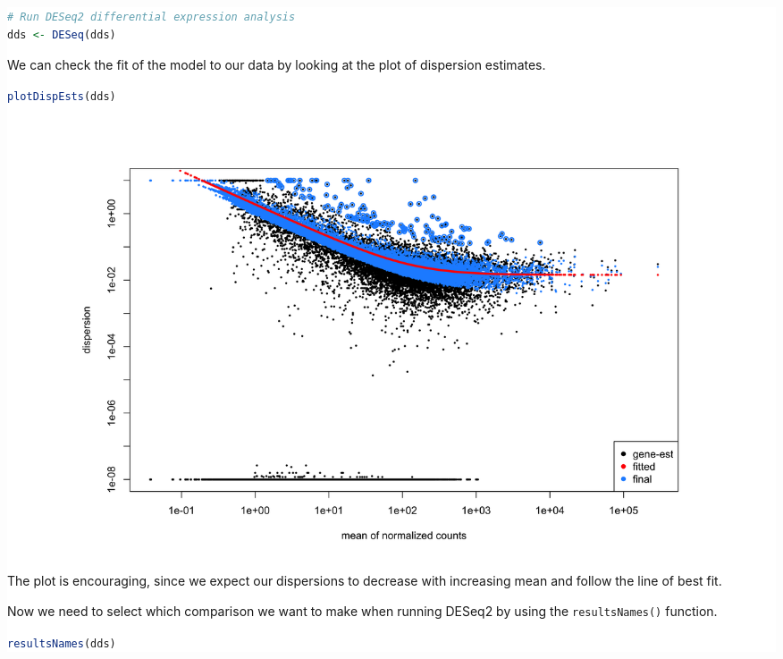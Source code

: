 ```r
# Run DESeq2 differential expression analysis
dds <- DESeq(dds)
```

We can check the fit of the model to our data by looking at the plot of dispersion estimates.

```r
plotDispEsts(dds)
```

<p align="center">
<img src="../img/pb_disp_est.png" width="700">
</p>

The plot is encouraging, since we expect our dispersions to decrease with increasing mean and follow the line of best fit.

Now we need to select which comparison we want to make when running DESeq2 by using the `resultsNames()` function.

```r
resultsNames(dds)
```

